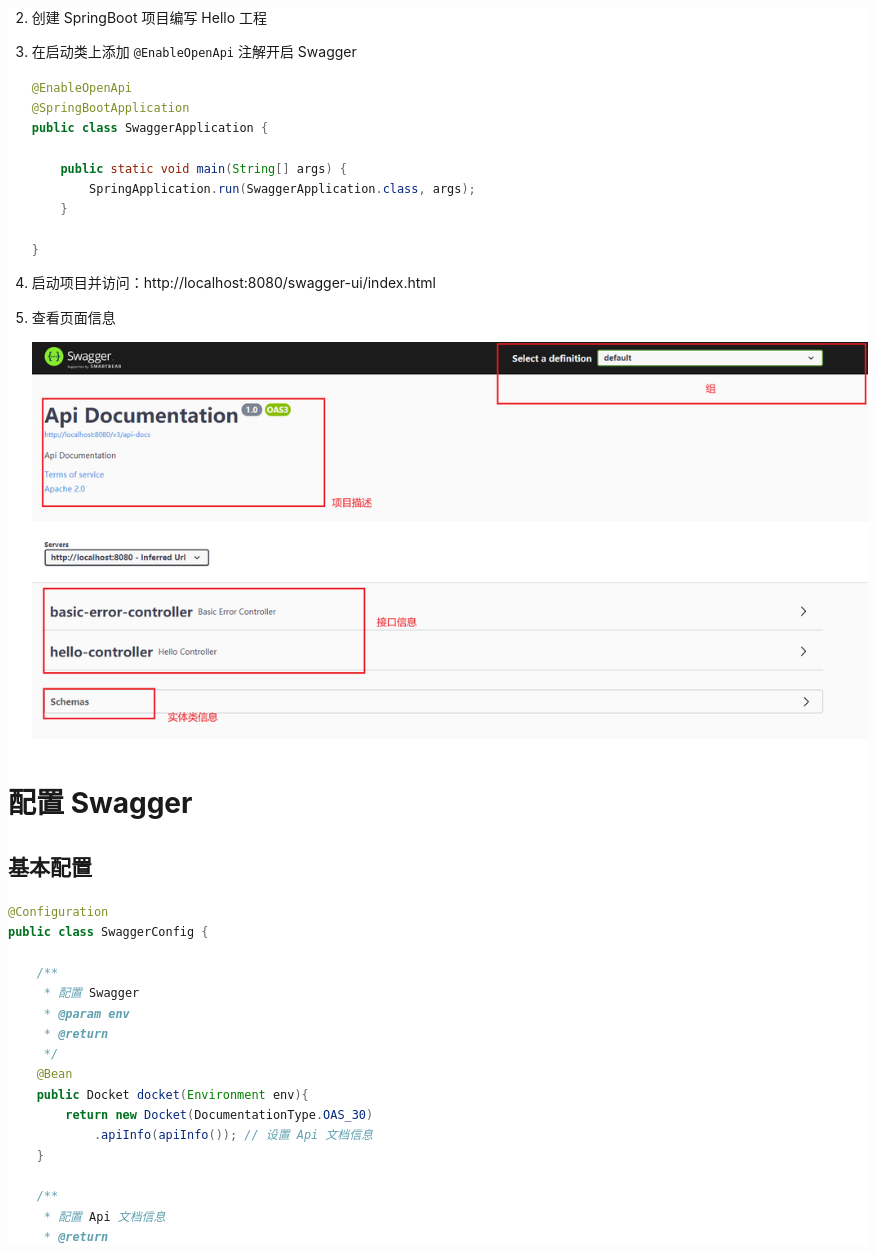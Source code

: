 2. 创建 SpringBoot 项目编写 Hello 工程

3. 在启动类上添加 `@EnableOpenApi` 注解开启 Swagger

   ```java
   @EnableOpenApi
   @SpringBootApplication
   public class SwaggerApplication {
   
       public static void main(String[] args) {
           SpringApplication.run(SwaggerApplication.class, args);
       }
   
   }
   ```

4. 启动项目并访问：http://localhost:8080/swagger-ui/index.html

5. 查看页面信息

   ![image-20210315151301295](README.assets/image-20210315151301295.png)

# 配置 Swagger

## 基本配置

```java
@Configuration
public class SwaggerConfig {

    /**
     * 配置 Swagger
     * @param env
     * @return
     */
    @Bean
    public Docket docket(Environment env){
        return new Docket(DocumentationType.OAS_30)
            .apiInfo(apiInfo()); // 设置 Api 文档信息
    }

    /**
     * 配置 Api 文档信息
     * @return
```
